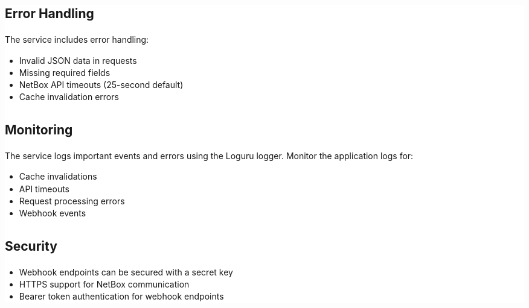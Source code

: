 ## Error Handling

The service includes error handling:
- Invalid JSON data in requests
- Missing required fields
- NetBox API timeouts (25-second default)
- Cache invalidation errors

## Monitoring

The service logs important events and errors using the Loguru logger. Monitor the application logs for:
- Cache invalidations
- API timeouts
- Request processing errors
- Webhook events

## Security

- Webhook endpoints can be secured with a secret key
- HTTPS support for NetBox communication
- Bearer token authentication for webhook endpoints

